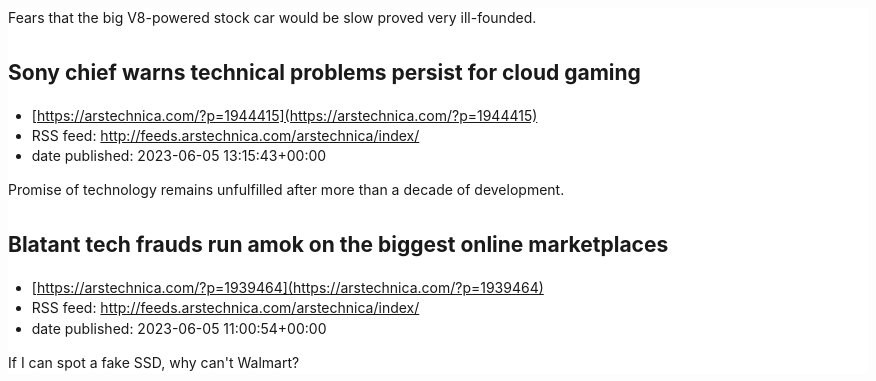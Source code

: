 Fears that the big V8-powered stock car would be slow proved very ill-founded.

## Sony chief warns technical problems persist for cloud gaming
 - [https://arstechnica.com/?p=1944415](https://arstechnica.com/?p=1944415)
 - RSS feed: http://feeds.arstechnica.com/arstechnica/index/
 - date published: 2023-06-05 13:15:43+00:00

Promise of technology remains unfulfilled after more than a decade of development.

## Blatant tech frauds run amok on the biggest online marketplaces
 - [https://arstechnica.com/?p=1939464](https://arstechnica.com/?p=1939464)
 - RSS feed: http://feeds.arstechnica.com/arstechnica/index/
 - date published: 2023-06-05 11:00:54+00:00

If I can spot a fake SSD, why can't Walmart?

